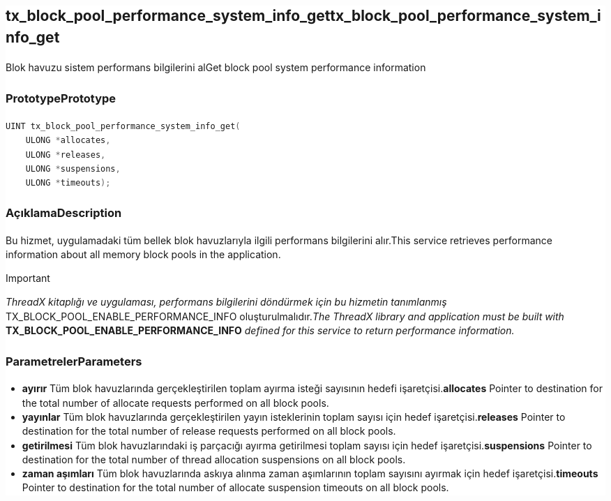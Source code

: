 
## <a name="tx_block_pool_performance_system_info_get"></a><span data-ttu-id="9fec9-260">tx_block_pool_performance_system_info_get</span><span class="sxs-lookup"><span data-stu-id="9fec9-260">tx_block_pool_performance_system_info_get</span></span>

<span data-ttu-id="9fec9-261">Blok havuzu sistem performans bilgilerini al</span><span class="sxs-lookup"><span data-stu-id="9fec9-261">Get block pool system performance information</span></span>

### <a name="prototype"></a><span data-ttu-id="9fec9-262">Prototype</span><span class="sxs-lookup"><span data-stu-id="9fec9-262">Prototype</span></span>

```c
UINT tx_block_pool_performance_system_info_get(
    ULONG *allocates,
    ULONG *releases, 
    ULONG *suspensions, 
    ULONG *timeouts);
```

### <a name="description"></a><span data-ttu-id="9fec9-263">Açıklama</span><span class="sxs-lookup"><span data-stu-id="9fec9-263">Description</span></span>

<span data-ttu-id="9fec9-264">Bu hizmet, uygulamadaki tüm bellek blok havuzlarıyla ilgili performans bilgilerini alır.</span><span class="sxs-lookup"><span data-stu-id="9fec9-264">This service retrieves performance information about all memory block pools in the application.</span></span>

> [!IMPORTANT]
> <span data-ttu-id="9fec9-265">*ThreadX kitaplığı ve uygulaması,*  *performans bilgilerini döndürmek için bu hizmetin tanımlanmış* TX_BLOCK_POOL_ENABLE_PERFORMANCE_INFO oluşturulmalıdır.</span><span class="sxs-lookup"><span data-stu-id="9fec9-265">*The ThreadX library and application must be built with* **TX_BLOCK_POOL_ENABLE_PERFORMANCE_INFO** *defined for this service to return performance information.*</span></span>

### <a name="parameters"></a><span data-ttu-id="9fec9-266">Parametreler</span><span class="sxs-lookup"><span data-stu-id="9fec9-266">Parameters</span></span>

- <span data-ttu-id="9fec9-267">**ayırır** Tüm blok havuzlarında gerçekleştirilen toplam ayırma isteği sayısının hedefi işaretçisi.</span><span class="sxs-lookup"><span data-stu-id="9fec9-267">**allocates** Pointer to destination for the total number of allocate requests performed on all block pools.</span></span>
- <span data-ttu-id="9fec9-268">**yayınlar**  Tüm blok havuzlarında gerçekleştirilen yayın isteklerinin toplam sayısı için hedef işaretçisi.</span><span class="sxs-lookup"><span data-stu-id="9fec9-268">**releases**  Pointer to destination for the total number of release requests performed on all block pools.</span></span>
- <span data-ttu-id="9fec9-269">**getirilmesi**   Tüm blok havuzlarındaki iş parçacığı ayırma getirilmesi toplam sayısı için hedef işaretçisi.</span><span class="sxs-lookup"><span data-stu-id="9fec9-269">**suspensions**   Pointer to destination for the total number of thread allocation suspensions on all block pools.</span></span>
- <span data-ttu-id="9fec9-270">**zaman aşımları**  Tüm blok havuzlarında askıya alınma zaman aşımlarının toplam sayısını ayırmak için hedef işaretçisi.</span><span class="sxs-lookup"><span data-stu-id="9fec9-270">**timeouts**  Pointer to destination for the total number of allocate suspension timeouts on all block pools.</span></span>
